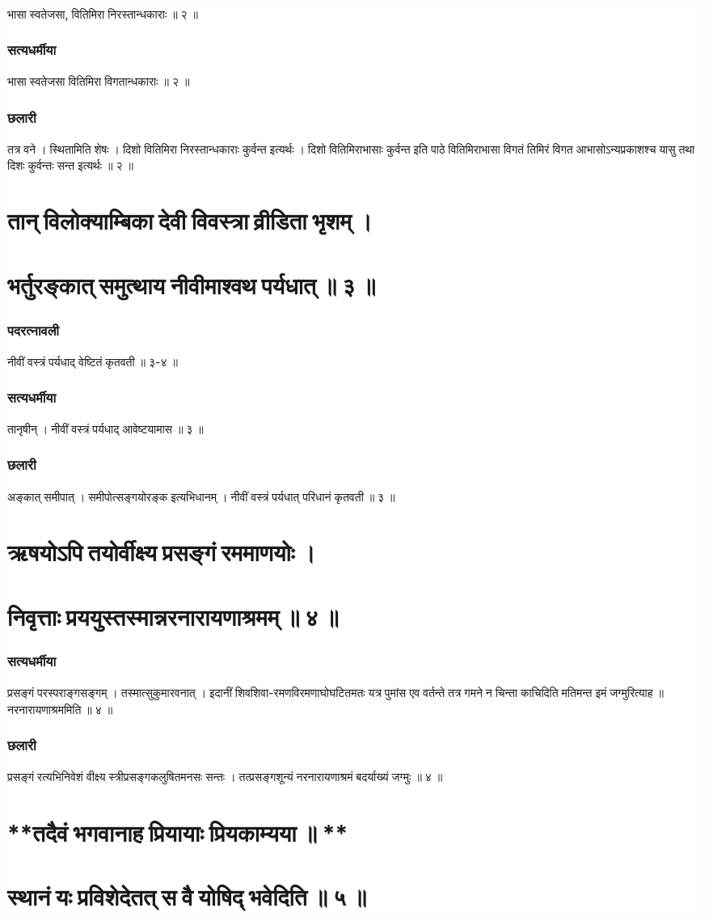 भासा स्वतेजसा, वितिमिरा निरस्तान्धकाराः ॥ २ ॥

### **सत्यधर्मीया**

भासा स्वतेजसा वितिमिरा विगतान्धकाराः ॥ २ ॥

### **छलारी**

तत्र वने । स्थितामिति शेषः । दिशो वितिमिरा निरस्तान्धकाराः कुर्वन्त इत्यर्थः । दिशो वितिमिराभासाः कुर्वन्त इति पाठे वितिमिराभासा विगतं तिमिरं विगत आभासोऽन्यप्रकाशश्च यासु तथा दिशः कुर्वन्तः सन्त इत्यर्थः ॥ २ ॥

# **तान् विलोक्याम्बिका देवी विवस्त्रा व्रीडिता भृशम् ।**

# **भर्तुरङ्कात् समुत्थाय नीवीमाश्वथ पर्यधात् ॥ ३ ॥**

### **पदरत्नावली**

नीवीं वस्त्रं पर्यधाद् वेष्टितं कृतवती ॥ ३-४ ॥

### **सत्यधर्मीया**

तानृषीन् । नीवीं वस्त्रं पर्यधाद् आवेष्टयामास ॥ ३ ॥

### **छलारी**

अङ्कात् समीपात् । समीपोत्सङ्गयोरङ्क इत्यभिधानम् । नीवीं वस्त्रं पर्यधात् परिधानं कृतवती ॥ ३ ॥

# **ऋषयोऽपि तयोर्वीक्ष्य प्रसङ्गं रममाणयोः ।**

# **निवृत्ताः प्रययुस्तस्मान्नरनारायणाश्रमम् ॥ ४ ॥**

### **सत्यधर्मीया**

प्रसङ्गं परस्पराङ्गसङ्गम् । तस्मात्सुकुमारवनात् । इदानीं शिवशिवा-रमणविरमणाघोघटितमतः यत्र पुमांस एव वर्तन्ते तत्र गमने न चिन्ता काचिदिति मतिमन्त इमं जग्मुरित्याह ॥ नरनारायणाश्रममिति ॥ ४ ॥

### **छलारी**

प्रसङ्गं रत्यभिनिवेशं वीक्ष्य स्त्रीप्रसङ्गकलुषितमनसः सन्तः । तत्प्रसङ्गशून्यं नरनारायणाश्रमं बदर्याख्यं जग्मुः ॥ ४ ॥

# **तदैवं भगवानाह प्रियायाः प्रियकाम्यया ॥ **

# **स्थानं यः प्रविशेदेतत् स वै योषिद् भवेदिति ॥ ५ ॥**
